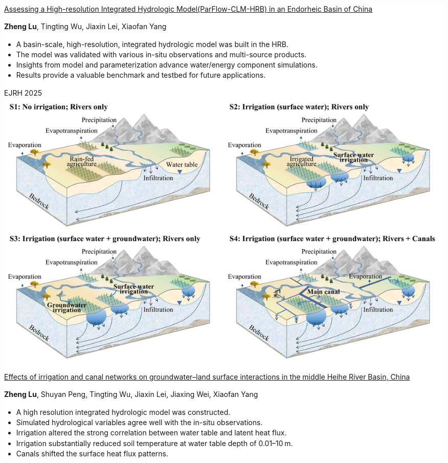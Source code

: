[Assessing a High-resolution Integrated Hydrologic Model(ParFlow-CLM-HRB) in an Endorheic Basin of China](https://www.sciencedirect.com/science/article/pii/S0022169425009175)

**Zheng Lu**, Tingting Wu, Jiaxin Lei, Xiaofan Yang

- A basin-scale, high-resolution, integrated hydrologic model was built in the HRB.
- The model was validated with various in-situ observations and multi-source products.
- Insights from model and parameterization advance water/energy component simulations.
- Results provide a valuable benchmark and testbed for future applications.
</div>
</div>



<div class='paper-box'><div class='paper-box-image'><div><div class="badge">EJRH 2025</div><img src='images/2025_JHRS.jpg' alt="sym" width="100%"></div></div>
<div class='paper-box-text' markdown="1">

[Effects of irrigation and canal networks on groundwater–land surface interactions in the middle Heihe River Basin, China](https://www.sciencedirect.com/science/article/pii/S221458182500357X)

**Zheng Lu**, Shuyan Peng, Tingting Wu, Jiaxin Lei, Jiaxing Wei, Xiaofan Yang

- A high resolution integrated hydrologic model was constructed.
- Simulated hydrological variables agree well with the in-situ observations.
- Irrigation altered the strong correlation between water table and latent heat flux.
- Irrigation substantially reduced soil temperature at water table depth of 0.01–10 m.
- Canals shifted the surface heat flux patterns.
</div>
</div>
